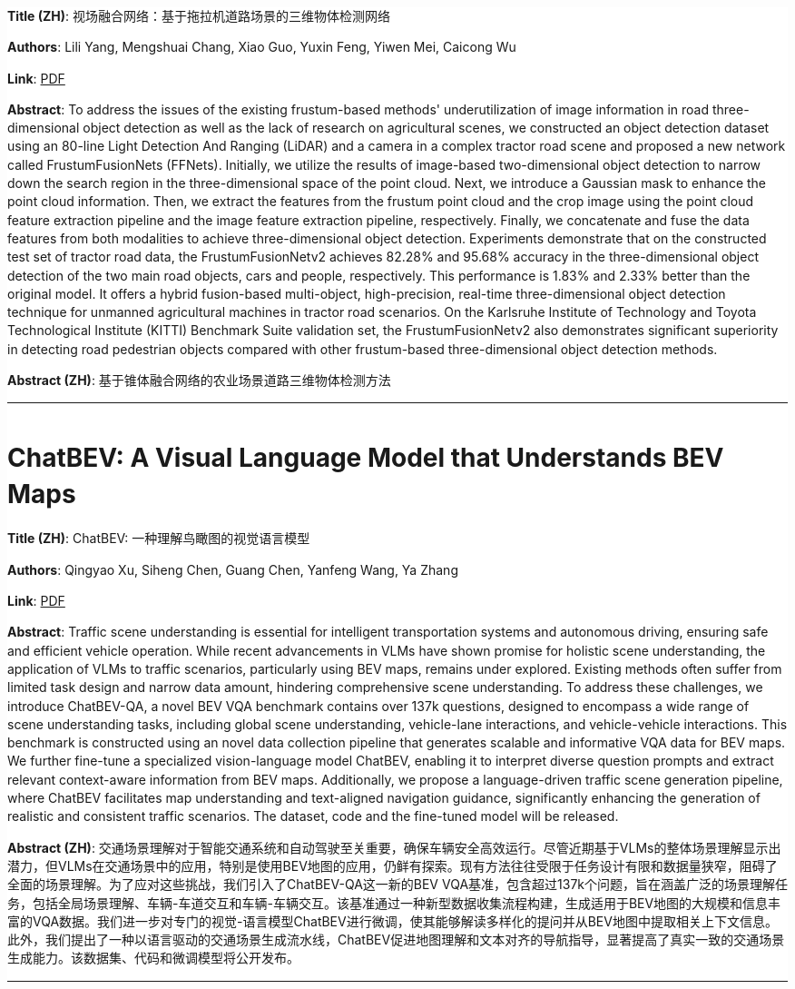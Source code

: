 **Title (ZH)**: 视场融合网络：基于拖拉机道路场景的三维物体检测网络 

**Authors**: Lili Yang, Mengshuai Chang, Xiao Guo, Yuxin Feng, Yiwen Mei, Caicong Wu  

**Link**: [PDF](https://arxiv.org/pdf/2503.13951)  

**Abstract**: To address the issues of the existing frustum-based methods' underutilization of image information in road three-dimensional object detection as well as the lack of research on agricultural scenes, we constructed an object detection dataset using an 80-line Light Detection And Ranging (LiDAR) and a camera in a complex tractor road scene and proposed a new network called FrustumFusionNets (FFNets). Initially, we utilize the results of image-based two-dimensional object detection to narrow down the search region in the three-dimensional space of the point cloud. Next, we introduce a Gaussian mask to enhance the point cloud information. Then, we extract the features from the frustum point cloud and the crop image using the point cloud feature extraction pipeline and the image feature extraction pipeline, respectively. Finally, we concatenate and fuse the data features from both modalities to achieve three-dimensional object detection. Experiments demonstrate that on the constructed test set of tractor road data, the FrustumFusionNetv2 achieves 82.28% and 95.68% accuracy in the three-dimensional object detection of the two main road objects, cars and people, respectively. This performance is 1.83% and 2.33% better than the original model. It offers a hybrid fusion-based multi-object, high-precision, real-time three-dimensional object detection technique for unmanned agricultural machines in tractor road scenarios. On the Karlsruhe Institute of Technology and Toyota Technological Institute (KITTI) Benchmark Suite validation set, the FrustumFusionNetv2 also demonstrates significant superiority in detecting road pedestrian objects compared with other frustum-based three-dimensional object detection methods. 

**Abstract (ZH)**: 基于锥体融合网络的农业场景道路三维物体检测方法 

---
# ChatBEV: A Visual Language Model that Understands BEV Maps 

**Title (ZH)**: ChatBEV: 一种理解鸟瞰图的视觉语言模型 

**Authors**: Qingyao Xu, Siheng Chen, Guang Chen, Yanfeng Wang, Ya Zhang  

**Link**: [PDF](https://arxiv.org/pdf/2503.13938)  

**Abstract**: Traffic scene understanding is essential for intelligent transportation systems and autonomous driving, ensuring safe and efficient vehicle operation. While recent advancements in VLMs have shown promise for holistic scene understanding, the application of VLMs to traffic scenarios, particularly using BEV maps, remains under explored. Existing methods often suffer from limited task design and narrow data amount, hindering comprehensive scene understanding. To address these challenges, we introduce ChatBEV-QA, a novel BEV VQA benchmark contains over 137k questions, designed to encompass a wide range of scene understanding tasks, including global scene understanding, vehicle-lane interactions, and vehicle-vehicle interactions. This benchmark is constructed using an novel data collection pipeline that generates scalable and informative VQA data for BEV maps. We further fine-tune a specialized vision-language model ChatBEV, enabling it to interpret diverse question prompts and extract relevant context-aware information from BEV maps. Additionally, we propose a language-driven traffic scene generation pipeline, where ChatBEV facilitates map understanding and text-aligned navigation guidance, significantly enhancing the generation of realistic and consistent traffic scenarios. The dataset, code and the fine-tuned model will be released. 

**Abstract (ZH)**: 交通场景理解对于智能交通系统和自动驾驶至关重要，确保车辆安全高效运行。尽管近期基于VLMs的整体场景理解显示出潜力，但VLMs在交通场景中的应用，特别是使用BEV地图的应用，仍鲜有探索。现有方法往往受限于任务设计有限和数据量狭窄，阻碍了全面的场景理解。为了应对这些挑战，我们引入了ChatBEV-QA这一新的BEV VQA基准，包含超过137k个问题，旨在涵盖广泛的场景理解任务，包括全局场景理解、车辆-车道交互和车辆-车辆交互。该基准通过一种新型数据收集流程构建，生成适用于BEV地图的大规模和信息丰富的VQA数据。我们进一步对专门的视觉-语言模型ChatBEV进行微调，使其能够解读多样化的提问并从BEV地图中提取相关上下文信息。此外，我们提出了一种以语言驱动的交通场景生成流水线，ChatBEV促进地图理解和文本对齐的导航指导，显著提高了真实一致的交通场景生成能力。该数据集、代码和微调模型将公开发布。 

---